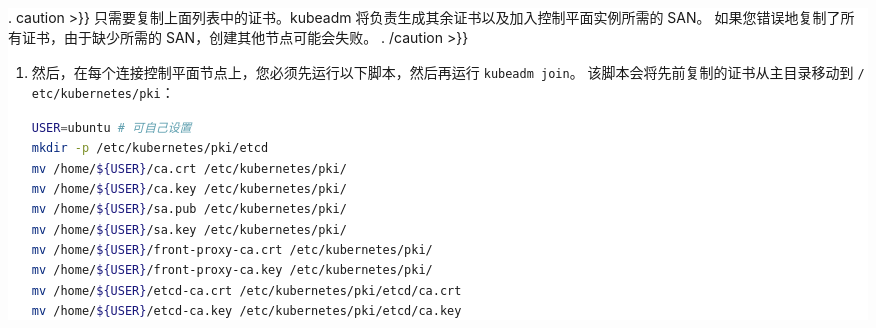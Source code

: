

. caution >}}
只需要复制上面列表中的证书。kubeadm 将负责生成其余证书以及加入控制平面实例所需的 SAN。
如果您错误地复制了所有证书，由于缺少所需的 SAN，创建其他节点可能会失败。
. /caution >}}



1. 然后，在每个连接控制平面节点上，您必须先运行以下脚本，然后再运行 `kubeadm join`。
   该脚本会将先前复制的证书从主目录移动到 `/etc/kubernetes/pki`：

    ```sh
    USER=ubuntu # 可自己设置
    mkdir -p /etc/kubernetes/pki/etcd
    mv /home/${USER}/ca.crt /etc/kubernetes/pki/
    mv /home/${USER}/ca.key /etc/kubernetes/pki/
    mv /home/${USER}/sa.pub /etc/kubernetes/pki/
    mv /home/${USER}/sa.key /etc/kubernetes/pki/
    mv /home/${USER}/front-proxy-ca.crt /etc/kubernetes/pki/
    mv /home/${USER}/front-proxy-ca.key /etc/kubernetes/pki/
    mv /home/${USER}/etcd-ca.crt /etc/kubernetes/pki/etcd/ca.crt
    mv /home/${USER}/etcd-ca.key /etc/kubernetes/pki/etcd/ca.key
    ```



